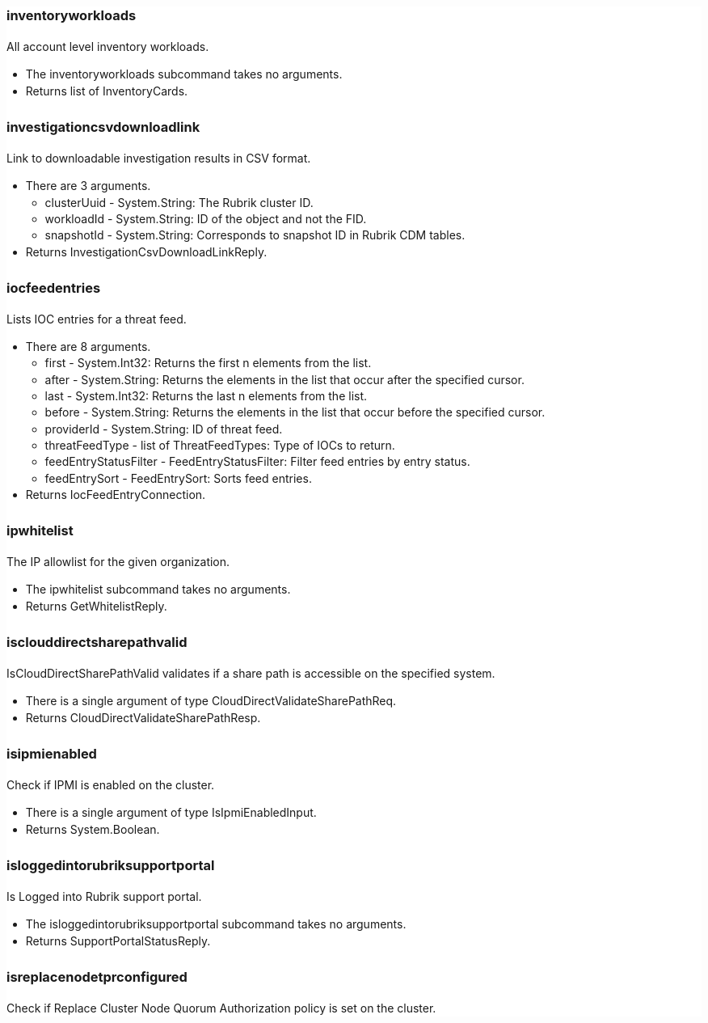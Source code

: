 ### inventoryworkloads
All account level inventory workloads.

- The inventoryworkloads subcommand takes no arguments.
- Returns list of InventoryCards.
### investigationcsvdownloadlink
Link to downloadable investigation results in CSV format.

- There are 3 arguments.
    - clusterUuid - System.String: The Rubrik cluster ID.
    - workloadId - System.String: ID of the object and not the FID.
    - snapshotId - System.String: Corresponds to snapshot ID in Rubrik CDM tables.
- Returns InvestigationCsvDownloadLinkReply.
### iocfeedentries
Lists IOC entries for a threat feed.

- There are 8 arguments.
    - first - System.Int32: Returns the first n elements from the list.
    - after - System.String: Returns the elements in the list that occur after the specified cursor.
    - last - System.Int32: Returns the last n elements from the list.
    - before - System.String: Returns the elements in the list that occur before the specified cursor.
    - providerId - System.String: ID of threat feed.
    - threatFeedType - list of ThreatFeedTypes: Type of IOCs to return.
    - feedEntryStatusFilter - FeedEntryStatusFilter: Filter feed entries by entry status.
    - feedEntrySort - FeedEntrySort: Sorts feed entries.
- Returns IocFeedEntryConnection.
### ipwhitelist
The IP allowlist for the given organization.

- The ipwhitelist subcommand takes no arguments.
- Returns GetWhitelistReply.
### isclouddirectsharepathvalid
IsCloudDirectSharePathValid validates if a share path is
accessible on the specified system.

- There is a single argument of type CloudDirectValidateSharePathReq.
- Returns CloudDirectValidateSharePathResp.
### isipmienabled
Check if IPMI is enabled on the cluster.

- There is a single argument of type IsIpmiEnabledInput.
- Returns System.Boolean.
### isloggedintorubriksupportportal
Is Logged into Rubrik support portal.

- The isloggedintorubriksupportportal subcommand takes no arguments.
- Returns SupportPortalStatusReply.
### isreplacenodetprconfigured
Check if Replace Cluster Node Quorum Authorization policy is set on the cluster.
